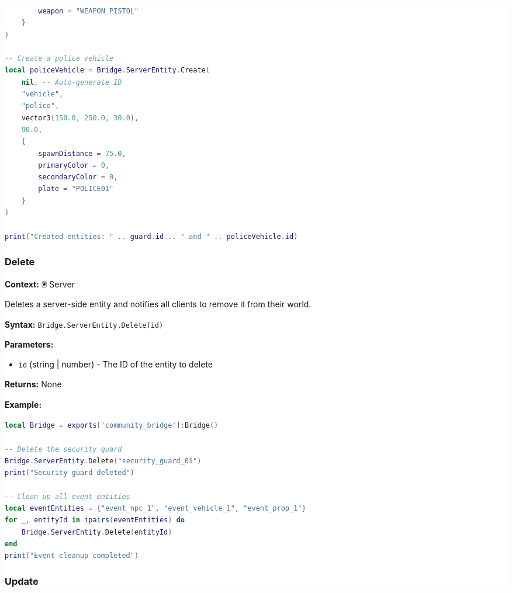 ```lua
        weapon = "WEAPON_PISTOL"
    }
)

-- Create a police vehicle
local policeVehicle = Bridge.ServerEntity.Create(
    nil, -- Auto-generate ID
    "vehicle",
    "police",
    vector3(150.0, 250.0, 30.0),
    90.0,
    {
        spawnDistance = 75.0,
        primaryColor = 0,
        secondaryColor = 0,
        plate = "POLICE01"
    }
)

print("Created entities: " .. guard.id .. " and " .. policeVehicle.id)
```

### Delete



**Context:** 🖲️ Server

Deletes a server-side entity and notifies all clients to remove it from their world.

**Syntax:** `Bridge.ServerEntity.Delete(id)`

**Parameters:**
- `id` (string | number) - The ID of the entity to delete

**Returns:** None

**Example:**
```lua
local Bridge = exports['community_bridge']:Bridge()

-- Delete the security guard
Bridge.ServerEntity.Delete("security_guard_01")
print("Security guard deleted")

-- Clean up all event entities
local eventEntities = {"event_npc_1", "event_vehicle_1", "event_prop_1"}
for _, entityId in ipairs(eventEntities) do
    Bridge.ServerEntity.Delete(entityId)
end
print("Event cleanup completed")
```

### Update
